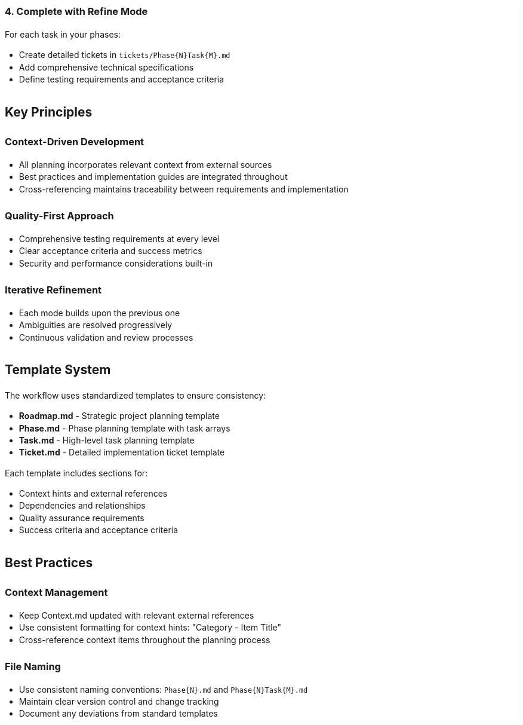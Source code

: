 ### 4. Complete with Refine Mode
For each task in your phases:
- Create detailed tickets in `tickets/Phase{N}Task{M}.md`
- Add comprehensive technical specifications
- Define testing requirements and acceptance criteria

## Key Principles

### Context-Driven Development
- All planning incorporates relevant context from external sources
- Best practices and implementation guides are integrated throughout
- Cross-referencing maintains traceability between requirements and implementation

### Quality-First Approach
- Comprehensive testing requirements at every level
- Clear acceptance criteria and success metrics
- Security and performance considerations built-in

### Iterative Refinement
- Each mode builds upon the previous one
- Ambiguities are resolved progressively
- Continuous validation and review processes

## Template System

The workflow uses standardized templates to ensure consistency:

- **Roadmap.md** - Strategic project planning template
- **Phase.md** - Phase planning template with task arrays
- **Task.md** - High-level task planning template
- **Ticket.md** - Detailed implementation ticket template

Each template includes sections for:
- Context hints and external references
- Dependencies and relationships
- Quality assurance requirements
- Success criteria and acceptance criteria

## Best Practices

### Context Management
- Keep Context.md updated with relevant external references
- Use consistent formatting for context hints: "Category - Item Title"
- Cross-reference context items throughout the planning process

### File Naming
- Use consistent naming conventions: `Phase{N}.md` and `Phase{N}Task{M}.md`
- Maintain clear version control and change tracking
- Document any deviations from standard templates
